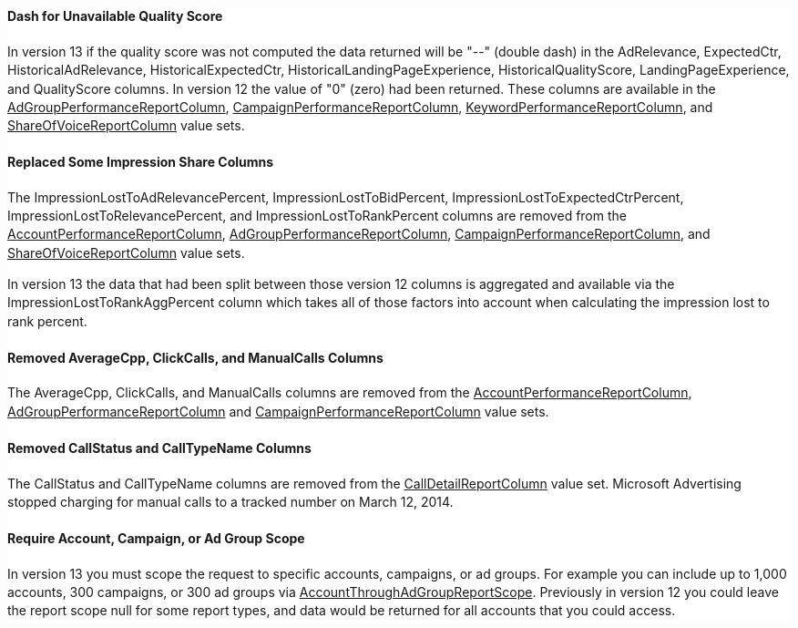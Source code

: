 #### <a name="reporting-score-unavailable"></a>Dash for Unavailable Quality Score
In version 13 if the quality score was not computed the data returned will be "--" (double dash) in the AdRelevance, ExpectedCtr, HistoricalAdRelevance, HistoricalExpectedCtr, HistoricalLandingPageExperience, HistoricalQualityScore, LandingPageExperience, and QualityScore columns. In version 12 the value of "0" (zero) had been returned. These columns are available in the [AdGroupPerformanceReportColumn](../reporting-service/adgroupperformancereportcolumn.md), [CampaignPerformanceReportColumn](../reporting-service/campaignperformancereportcolumn.md), [KeywordPerformanceReportColumn](../reporting-service/keywordperformancereportcolumn.md), and [ShareOfVoiceReportColumn](../reporting-service/shareofvoicereportcolumn.md) value sets.

#### <a name="reporting-impressionshare"></a>Replaced Some Impression Share Columns
The ImpressionLostToAdRelevancePercent, ImpressionLostToBidPercent, ImpressionLostToExpectedCtrPercent, ImpressionLostToRelevancePercent, and ImpressionLostToRankPercent columns are removed from the [AccountPerformanceReportColumn](../reporting-service/accountperformancereportcolumn.md), [AdGroupPerformanceReportColumn](../reporting-service/adgroupperformancereportcolumn.md), [CampaignPerformanceReportColumn](../reporting-service/campaignperformancereportcolumn.md), and [ShareOfVoiceReportColumn](../reporting-service/shareofvoicereportcolumn.md) value sets. 

In version 13 the data that had been split between those version 12 columns is aggregated and available via the ImpressionLostToRankAggPercent column which takes all of those factors into account when calculating the impression lost to rank percent. 

#### <a name="reporting-averagecpp-clickcalls"></a>Removed AverageCpp, ClickCalls, and ManualCalls Columns
The AverageCpp, ClickCalls, and ManualCalls columns are removed from the [AccountPerformanceReportColumn](../reporting-service/accountperformancereportcolumn.md), [AdGroupPerformanceReportColumn](../reporting-service/adgroupperformancereportcolumn.md) and [CampaignPerformanceReportColumn](../reporting-service/campaignperformancereportcolumn.md) value sets. 

#### <a name="reporting-calldetailreportcolumns"></a>Removed CallStatus and CallTypeName Columns
The CallStatus and CallTypeName columns are removed from the [CallDetailReportColumn](../reporting-service/calldetailreportcolumn.md) value set. Microsoft Advertising stopped charging for manual calls to a tracked number on March 12, 2014. 

#### <a name="reporting-scope"></a>Require Account, Campaign, or Ad Group Scope
In version 13 you must scope the request to specific accounts, campaigns, or ad groups. For example you can include up to 1,000 accounts, 300 campaigns, or 300 ad groups via [AccountThroughAdGroupReportScope](../reporting-service/accountthroughadgroupreportscope.md). Previously in version 12 you could leave the report scope null for some report types, and data would be returned for all accounts that you could access. 
